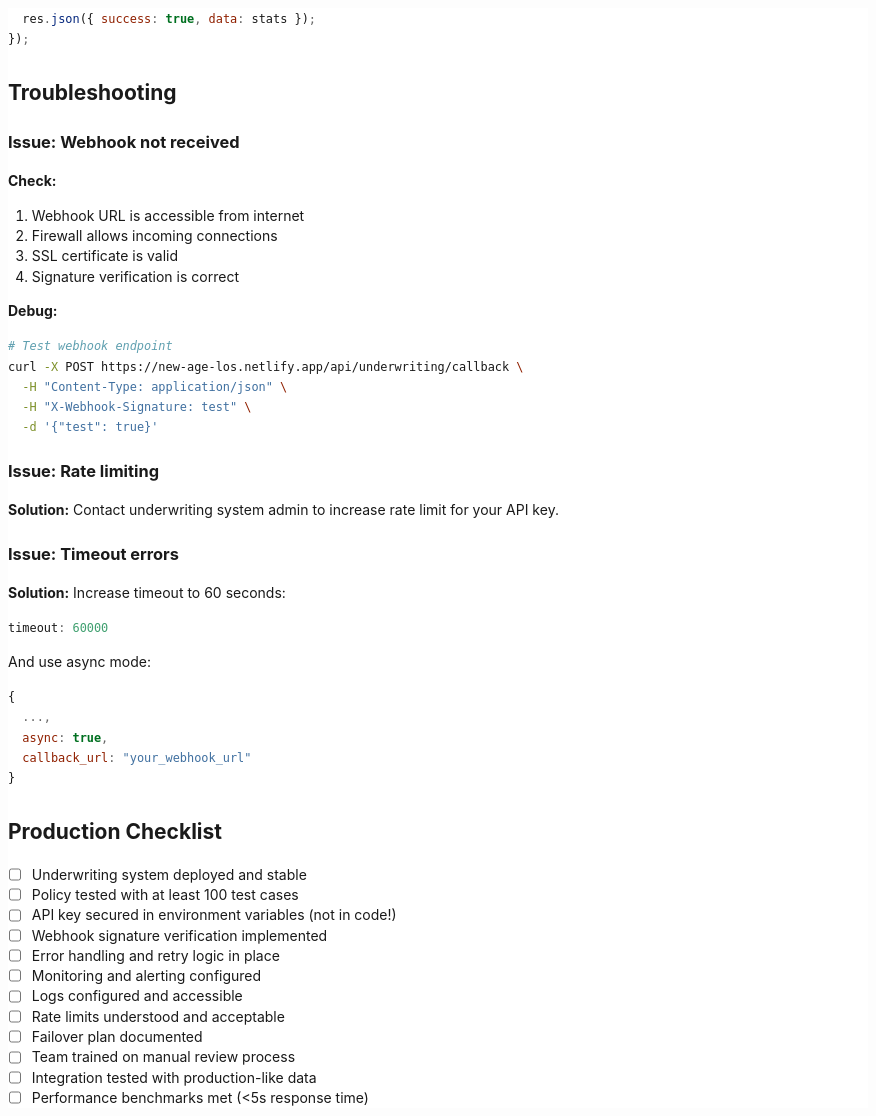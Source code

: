 ```javascript
  res.json({ success: true, data: stats });
});
```

## Troubleshooting

### Issue: Webhook not received

**Check:**
1. Webhook URL is accessible from internet
2. Firewall allows incoming connections
3. SSL certificate is valid
4. Signature verification is correct

**Debug:**
```bash
# Test webhook endpoint
curl -X POST https://new-age-los.netlify.app/api/underwriting/callback \
  -H "Content-Type: application/json" \
  -H "X-Webhook-Signature: test" \
  -d '{"test": true}'
```

### Issue: Rate limiting

**Solution:**
Contact underwriting system admin to increase rate limit for your API key.

### Issue: Timeout errors

**Solution:**
Increase timeout to 60 seconds:
```javascript
timeout: 60000
```

And use async mode:
```javascript
{
  ...,
  async: true,
  callback_url: "your_webhook_url"
}
```

## Production Checklist

- [ ] Underwriting system deployed and stable
- [ ] Policy tested with at least 100 test cases
- [ ] API key secured in environment variables (not in code!)
- [ ] Webhook signature verification implemented
- [ ] Error handling and retry logic in place
- [ ] Monitoring and alerting configured
- [ ] Logs configured and accessible
- [ ] Rate limits understood and acceptable
- [ ] Failover plan documented
- [ ] Team trained on manual review process
- [ ] Integration tested with production-like data
- [ ] Performance benchmarks met (<5s response time)

